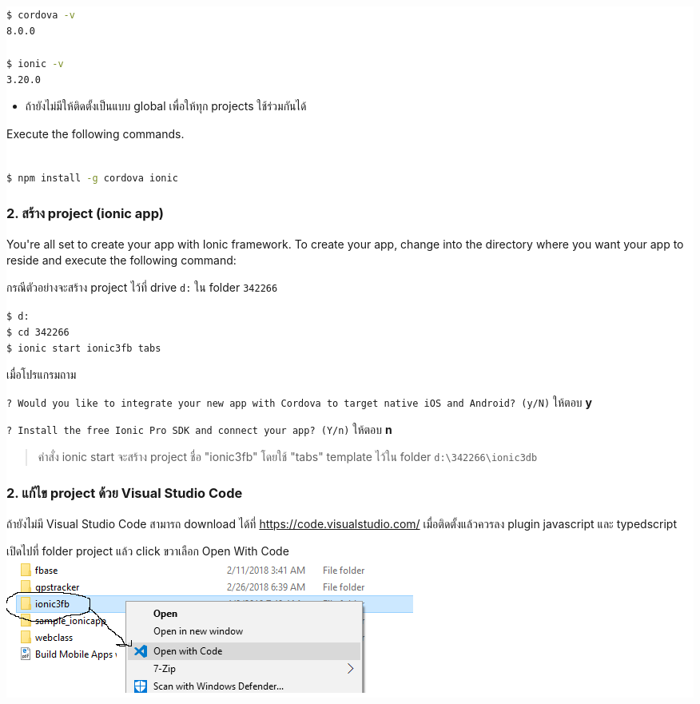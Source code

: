```bash
$ cordova -v
8.0.0

$ ionic -v
3.20.0
```
- ถ้ายังไม่มีให้ติดตั้งเป็นแบบ global เพื่อให้ทุก projects ใช้ร่วมกันได้

Execute the following commands.

```bash

$ npm install -g cordova ionic
```

### 2. สร้าง project (ionic app)

You're all set to create your app with Ionic framework.
To create your app, change into the directory where you want your app to reside and execute the following command:

กรณีตัวอย่างจะสร้าง project ไว้ที่ drive `d:` ใน folder `342266` 

```bash
$ d:  
$ cd 342266
$ ionic start ionic3fb tabs
```
เมื่อโปรแกรมถาม

`? Would you like to integrate your new app with Cordova to target native iOS and Android? (y/N)`
ให้ตอบ **y**

`? Install the free Ionic Pro SDK and connect your app? (Y/n)`
ให้ตอบ **n**

>คำสั่ง ionic start จะสร้าง project ชื่อ "ionic3fb" โดยใช้ "tabs" template ไว้ใน folder  `d:\342266\ionic3db`

### 2. แก้ไข project ด้วย Visual Studio Code
ถ้ายังไม่มี Visual Studio Code สามารถ download ได้ที่ https://code.visualstudio.com/ 
เมื่อติดตั้งแล้วควรลง plugin javascript และ typedscript

เปิดไปที่ folder project แล้ว click ขวาเลือก Open With Code 
![Open With Code](/docs/img/image1_openwithcode.png)

